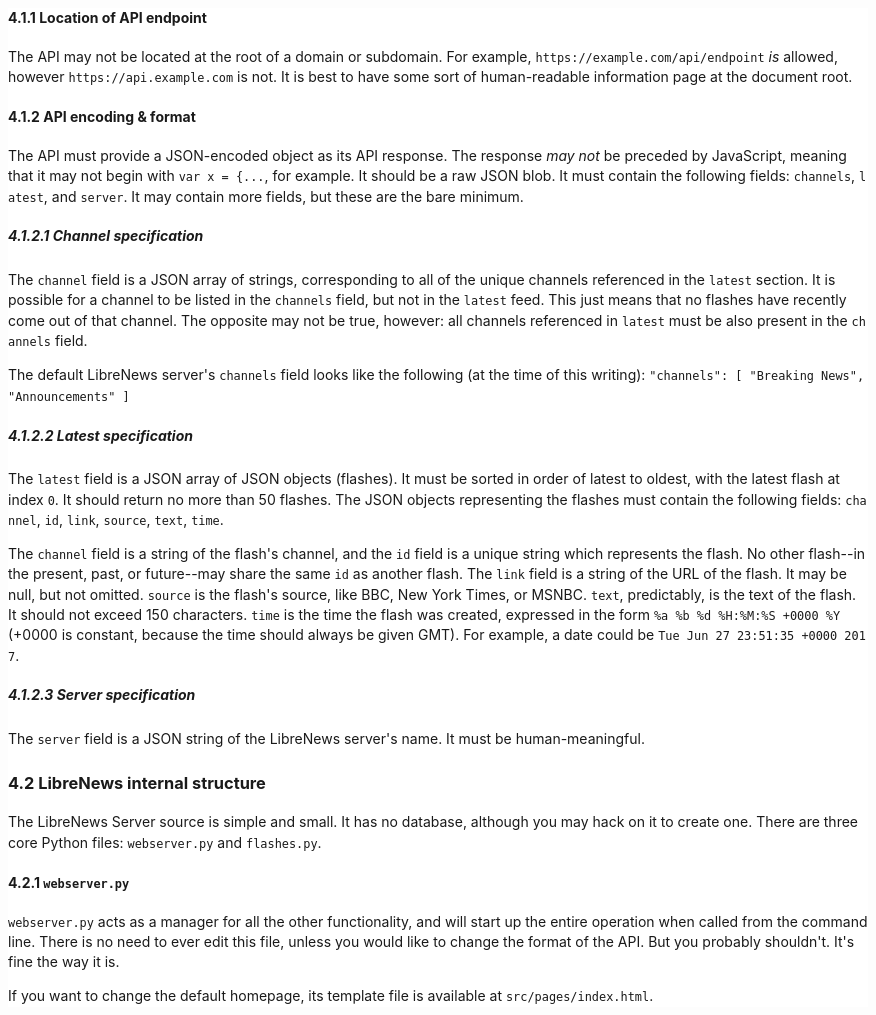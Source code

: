 #### 4.1.1 Location of API endpoint

The API may not be located at the root of a domain or subdomain. For example, `https://example.com/api/endpoint` _is_ allowed, however `https://api.example.com` is not. It is best to have some sort of human-readable information page at the document root.

#### 4.1.2 API encoding & format

The API must provide a JSON-encoded object as its API response. The response _may not_ be preceded by JavaScript, meaning that it may not begin with `var x = {...`, for example. It should be a raw JSON blob. It must contain the following fields: `channels`, `latest`, and `server`. It may contain more fields, but these are the bare minimum.

##### 4.1.2.1 Channel specification

The `channel` field is a JSON array of strings, corresponding to all of the unique channels referenced in the `latest` section. It is possible for a channel to be listed in the `channels` field, but not in the `latest` feed. This just means that no flashes have recently come out of that channel. The opposite may not be true, however: all channels referenced in `latest` must be also present in the `channels` field.

The default LibreNews server's `channels` field looks like the following (at the time of this writing): `"channels": [ "Breaking News", "Announcements" ]`

##### 4.1.2.2 Latest specification

The `latest` field is a JSON array of JSON objects (flashes). It must be sorted in order of latest to oldest, with the latest flash at index `0`. It should return no more than 50 flashes. The JSON objects representing the flashes must contain the following fields: `channel`, `id`, `link`, `source`, `text`, `time`.

The `channel` field is a string of the flash's channel, and the `id` field is a unique string which represents the flash. No other flash--in the present, past, or future--may share the same `id` as another flash. The `link` field is a string of the URL of the flash. It may be null, but not omitted. `source` is the flash's source, like BBC, New York Times, or MSNBC. `text`, predictably, is the text of the flash. It should not exceed 150 characters. `time` is the time the flash was created, expressed in the form `%a %b %d %H:%M:%S +0000 %Y` (+0000 is constant, because the time should always be given GMT). For example, a date could be `Tue Jun 27 23:51:35 +0000 2017`.

##### 4.1.2.3 Server specification

The `server` field is a JSON string of the LibreNews server's name. It must be human-meaningful.

### 4.2 LibreNews internal structure

The LibreNews Server source is simple and small. It has no database, although you may hack on it to create one. There are three core Python files: `webserver.py` and `flashes.py`.

#### 4.2.1 `webserver.py`

`webserver.py` acts as a manager for all the other functionality, and will start up the entire operation when called from the command line. There is no need to ever edit this file, unless you would like to change the format of the API. But you probably shouldn't. It's fine the way it is.

If you want to change the default homepage, its template file is available at `src/pages/index.html`.
